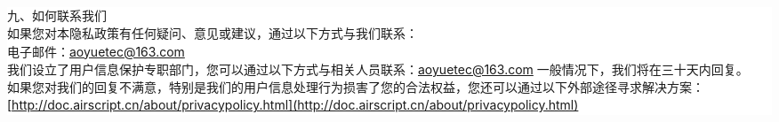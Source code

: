 九、如何联系我们  
如果您对本隐私政策有任何疑问、意见或建议，通过以下方式与我们联系：  
电子邮件：[aoyuetec@163.com](mailto:aoyuetec@163.com)  
我们设立了用户信息保护专职部门，您可以通过以下方式与相关人员联系：[aoyuetec@163.com](mailto:aoyuetec@163.com) 一般情况下，我们将在三十天内回复。  
如果您对我们的回复不满意，特别是我们的用户信息处理行为损害了您的合法权益，您还可以通过以下外部途径寻求解决方案：[http://doc.airscript.cn/about/privacypolicy.html](http://doc.airscript.cn/about/privacypolicy.html)